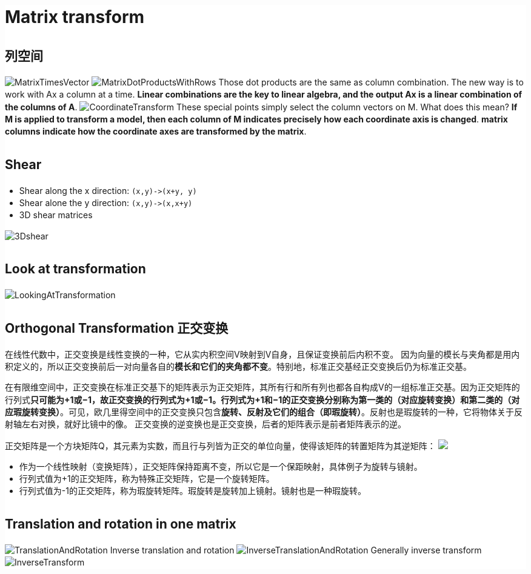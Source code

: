 # Matrix transform
## 列空间
![MatrixTimesVector](/uploads/af1a7401390e44d60ba0f549104ca653/MatrixTimesVector.PNG)
![MatrixDotProductsWithRows](/uploads/0c9345377aa57c0979d76addc8c5b60d/MatrixDotProductsWithRows.PNG)
Those dot products are the same as column combination.
The new way is to work with Ax a column at a time. **Linear combinations are the key to
linear algebra, and the output Ax is a linear combination of the columns of A**.
![CoordinateTransform](/uploads/846b34216b5dde7583f005fb0b5b6d90/CoordinateTransform.PNG)
These special points simply select the column vectors on M. What does this mean?
**If M is applied to transform a model, then each column of M indicates precisely
how each coordinate axis is changed**. **matrix columns indicate how the coordinate axes are transformed by the matrix**.

## Shear
* Shear along the x direction: `(x,y)->(x+y, y)`
* Shear alone the y direction: `(x,y)->(x,x+y)`
* 3D shear matrices

![3Dshear](/uploads/68899be81481ccc4151d7aaca70fcb03/3Dshear.PNG)

## Look at transformation
![LookingAtTransformation](/uploads/2c25b99043bdc802c5e1d3eab49b440b/LookingAtTransformation.PNG)

## Orthogonal Transformation 正交变换
在线性代数中，正交变换是线性变换的一种，它从实内积空间V映射到V自身，且保证变换前后内积不变。
因为向量的模长与夹角都是用内积定义的，所以正交变换前后一对向量各自的**模长和它们的夹角都不变**。特别地，标准正交基经正交变换后仍为标准正交基。

在有限维空间中，正交变换在标准正交基下的矩阵表示为正交矩阵，其所有行和所有列也都各自构成V的一组标准正交基。因为正交矩阵的行列式**只可能为+1或−1，故正交变换的行列式为+1或−1。行列式为+1和−1的正交变换分别称为第一类的（对应旋转变换）和第二类的（对应瑕旋转变换）**。可见，欧几里得空间中的正交变换只包含**旋转、反射及它们的组合（即瑕旋转）**。反射也是瑕旋转的一种，它将物体关于反射轴左右对换，就好比镜中的像。
正交变换的逆变换也是正交变换，后者的矩阵表示是前者矩阵表示的逆。

正交矩阵是一个方块矩阵Q，其元素为实数，而且行与列皆为正交的单位向量，使得该矩阵的转置矩阵为其逆矩阵：
![](https://wikimedia.org/api/rest_v1/media/math/render/svg/c3a0b82f5f730c9397314ec6f8632ccb25a5de0a)
* 作为一个线性映射（变换矩阵），正交矩阵保持距离不变，所以它是一个保距映射，具体例子为旋转与镜射。
* 行列式值为+1的正交矩阵，称为特殊正交矩阵，它是一个旋转矩阵。
* 行列式值为-1的正交矩阵，称为瑕旋转矩阵。瑕旋转是旋转加上镜射。镜射也是一种瑕旋转。

## Translation and rotation in one matrix
![TranslationAndRotation](/uploads/e381bbb261424c3cad8ad82932e7c08e/TranslationAndRotation.PNG)
Inverse translation and rotation
![InverseTranslationAndRotation](/uploads/054df876ca85878430932780f35a21f1/InverseTranslationAndRotation.PNG)
Generally inverse transform
![InverseTransform](/uploads/b56ff92fe58b8134253b0d6ec734c950/InverseTransform.PNG)
